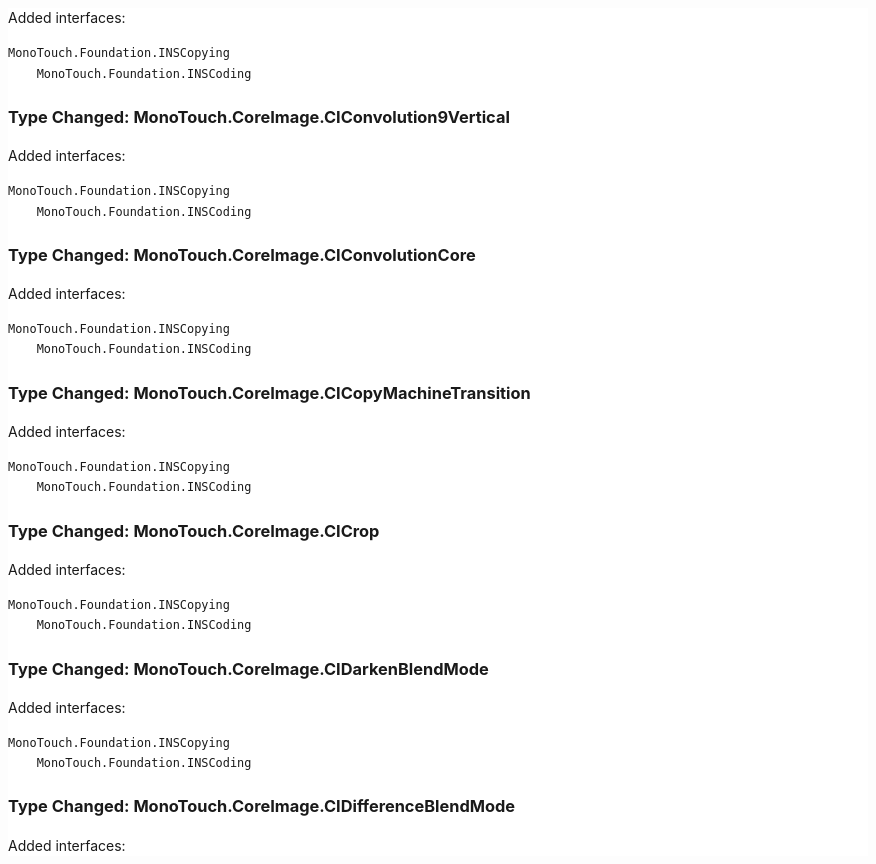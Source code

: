 Added interfaces:

```
MonoTouch.Foundation.INSCopying
	MonoTouch.Foundation.INSCoding
```

### Type Changed: MonoTouch.CoreImage.CIConvolution9Vertical

Added interfaces:

```
MonoTouch.Foundation.INSCopying
	MonoTouch.Foundation.INSCoding
```

### Type Changed: MonoTouch.CoreImage.CIConvolutionCore

Added interfaces:

```
MonoTouch.Foundation.INSCopying
	MonoTouch.Foundation.INSCoding
```

### Type Changed: MonoTouch.CoreImage.CICopyMachineTransition

Added interfaces:

```
MonoTouch.Foundation.INSCopying
	MonoTouch.Foundation.INSCoding
```

### Type Changed: MonoTouch.CoreImage.CICrop

Added interfaces:

```
MonoTouch.Foundation.INSCopying
	MonoTouch.Foundation.INSCoding
```

### Type Changed: MonoTouch.CoreImage.CIDarkenBlendMode

Added interfaces:

```
MonoTouch.Foundation.INSCopying
	MonoTouch.Foundation.INSCoding
```

### Type Changed: MonoTouch.CoreImage.CIDifferenceBlendMode

Added interfaces:

